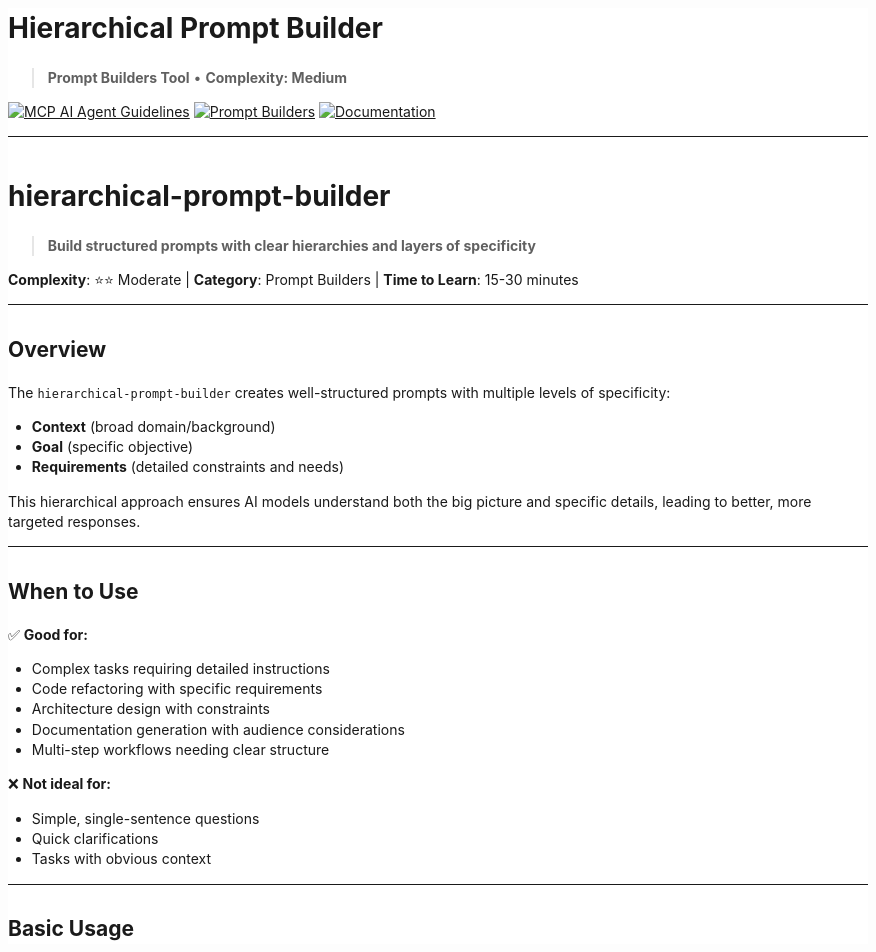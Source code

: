 # Hierarchical Prompt Builder

> **Prompt Builders Tool** • **Complexity: Medium**

[![MCP AI Agent Guidelines](https://img.shields.io/badge/MCP-AI_Agent_Guidelines-1a7f37?style=flat-square&logo=github)](../../README.md)
[![Prompt Builders](https://img.shields.io/badge/Category-Prompt_Builders-purple?style=flat-square)](./README.md#prompt-builders)
[![Documentation](https://img.shields.io/badge/📚-Docs-blue?style=flat-square)](../README.md)

---

# hierarchical-prompt-builder

> **Build structured prompts with clear hierarchies and layers of specificity**

**Complexity**: ⭐⭐ Moderate | **Category**: Prompt Builders | **Time to Learn**: 15-30 minutes

---

## Overview

The `hierarchical-prompt-builder` creates well-structured prompts with multiple levels of specificity:

- **Context** (broad domain/background)
- **Goal** (specific objective)
- **Requirements** (detailed constraints and needs)

This hierarchical approach ensures AI models understand both the big picture and specific details, leading to better, more targeted responses.

---

## When to Use

✅ **Good for:**

- Complex tasks requiring detailed instructions
- Code refactoring with specific requirements
- Architecture design with constraints
- Documentation generation with audience considerations
- Multi-step workflows needing clear structure

❌ **Not ideal for:**

- Simple, single-sentence questions
- Quick clarifications
- Tasks with obvious context

---

## Basic Usage

